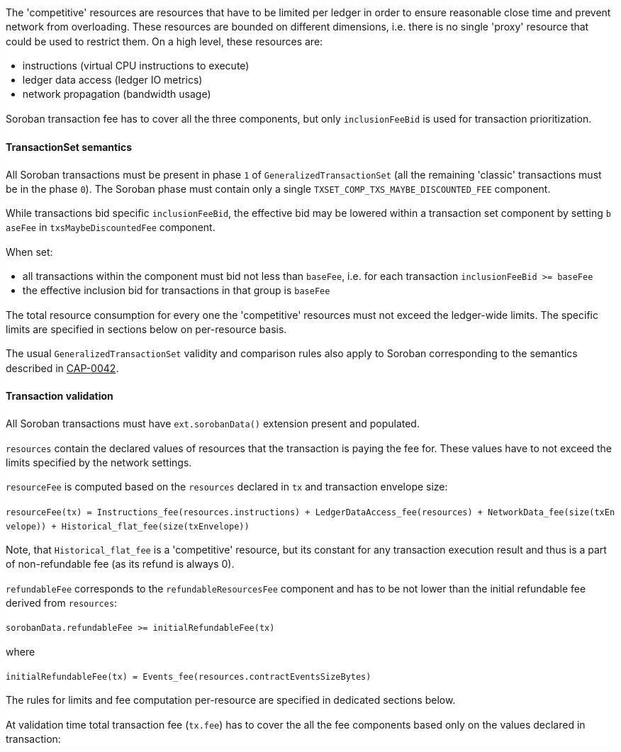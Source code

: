 The 'competitive' resources are resources that have to be limited per ledger in order to ensure reasonable close time and prevent network from overloading. These resources are bounded on different dimensions, i.e. there is no single 'proxy' resource that could be used to restrict them. On a high level, these resources are:
* instructions (virtual CPU instructions to execute)
* ledger data access (ledger IO metrics)
* network propagation (bandwidth usage)

Soroban transaction fee has to cover all the three components, but only `inclusionFeeBid` is used for transaction prioritization.

#### TransactionSet semantics

All Soroban transactions must be present in phase `1` of `GeneralizedTransactionSet` (all the remaining 'classic' transactions must be in the phase `0`). The Soroban phase must contain only a single `TXSET_COMP_TXS_MAYBE_DISCOUNTED_FEE` component.

While transactions bid specific `inclusionFeeBid`, the effective bid may be lowered within a transaction set component by setting `baseFee` in `txsMaybeDiscountedFee` component.

When set:
* all transactions within the component must bid not less than `baseFee`, i.e. for each transaction `inclusionFeeBid >= baseFee`
* the effective inclusion bid for transactions in that group is `baseFee`

The total resource consumption for every one the 'competitive' resources must not exceed the ledger-wide limits. The specific limits are specified in sections below on per-resource basis.

The usual `GeneralizedTransactionSet` validity and comparison rules also apply to Soroban corresponding to the semantics described in [CAP-0042](./cap-0042.md).

#### Transaction validation

All Soroban transactions must have `ext.sorobanData()` extension present and populated.

`resources` contain the declared values of resources that the transaction is paying the fee for. These values have to not exceed the limits specified by the network settings. 

`resourceFee` is computed based on the `resources` declared in `tx` and transaction envelope size:

`resourceFee(tx) = Instructions_fee(resources.instructions) + LedgerDataAccess_fee(resources) + NetworkData_fee(size(txEnvelope)) + Historical_flat_fee(size(txEnvelope))`

Note, that `Historical_flat_fee` is  a 'competitive' resource, but its constant for any transaction execution result and thus is a part of non-refundable fee (as its refund is always 0).

`refundableFee` corresponds to the `refundableResourcesFee` component and has to be not lower than the initial refundable fee derived from `resources`:

`sorobanData.refundableFee >= initialRefundableFee(tx)`

where

`initialRefundableFee(tx) = Events_fee(resources.contractEventsSizeBytes)`

The rules for limits and fee computation per-resource are specified in dedicated sections below.

At validation time total transaction fee (`tx.fee`) has to cover the all the fee components based only on the values declared in transaction:
